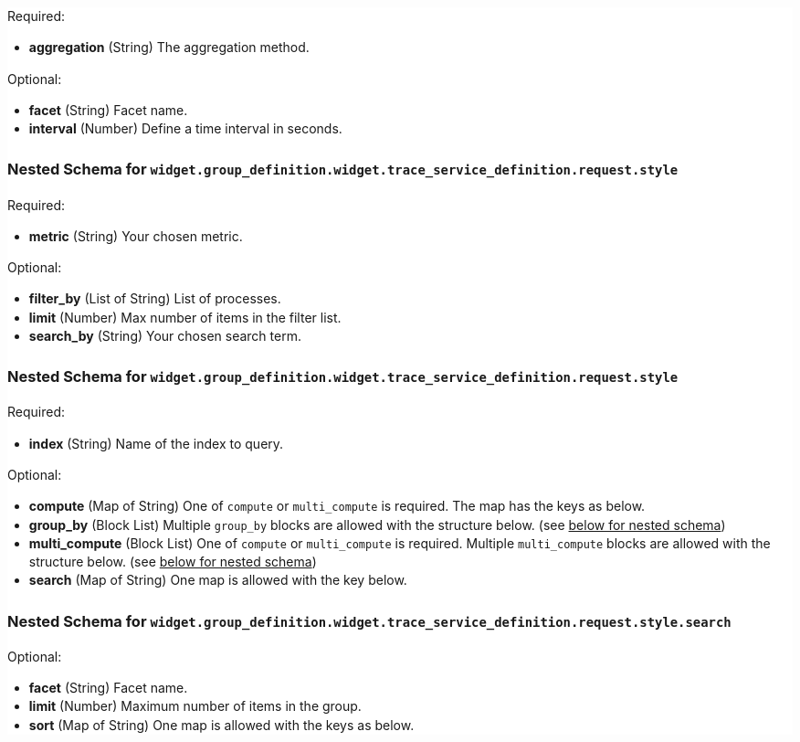 Required:

- **aggregation** (String) The aggregation method.

Optional:

- **facet** (String) Facet name.
- **interval** (Number) Define a time interval in seconds.



<a id="nestedblock--widget--group_definition--widget--trace_service_definition--request--process_query"></a>
### Nested Schema for `widget.group_definition.widget.trace_service_definition.request.style`

Required:

- **metric** (String) Your chosen metric.

Optional:

- **filter_by** (List of String) List of processes.
- **limit** (Number) Max number of items in the filter list.
- **search_by** (String) Your chosen search term.


<a id="nestedblock--widget--group_definition--widget--trace_service_definition--request--rum_query"></a>
### Nested Schema for `widget.group_definition.widget.trace_service_definition.request.style`

Required:

- **index** (String) Name of the index to query.

Optional:

- **compute** (Map of String) One of `compute` or `multi_compute` is required. The map has the keys as below.
- **group_by** (Block List) Multiple `group_by` blocks are allowed with the structure below. (see [below for nested schema](#nestedblock--widget--group_definition--widget--trace_service_definition--request--style--group_by))
- **multi_compute** (Block List) One of `compute` or `multi_compute` is required. Multiple `multi_compute` blocks are allowed with the structure below. (see [below for nested schema](#nestedblock--widget--group_definition--widget--trace_service_definition--request--style--multi_compute))
- **search** (Map of String) One map is allowed with the key below.

<a id="nestedblock--widget--group_definition--widget--trace_service_definition--request--style--group_by"></a>
### Nested Schema for `widget.group_definition.widget.trace_service_definition.request.style.search`

Optional:

- **facet** (String) Facet name.
- **limit** (Number) Maximum number of items in the group.
- **sort** (Map of String) One map is allowed with the keys as below.
